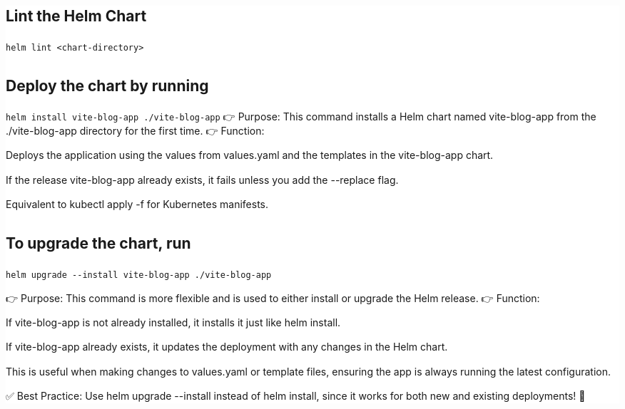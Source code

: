 ## Lint the Helm Chart

`helm lint <chart-directory>`

## Deploy the chart by running

`helm install vite-blog-app ./vite-blog-app`
👉 Purpose: This command installs a Helm chart named vite-blog-app from the ./vite-blog-app directory for the first time.
👉 Function:

Deploys the application using the values from values.yaml and the templates in the vite-blog-app chart.

If the release vite-blog-app already exists, it fails unless you add the --replace flag.

Equivalent to kubectl apply -f for Kubernetes manifests.

## To upgrade the chart, run

`helm upgrade --install vite-blog-app ./vite-blog-app`

👉 Purpose: This command is more flexible and is used to either install or upgrade the Helm release.
👉 Function:

If vite-blog-app is not already installed, it installs it just like helm install.

If vite-blog-app already exists, it updates the deployment with any changes in the Helm chart.

This is useful when making changes to values.yaml or template files, ensuring the app is always running the latest configuration.

✅ Best Practice: Use helm upgrade --install instead of helm install, since it works for both new and existing deployments! 🚀
